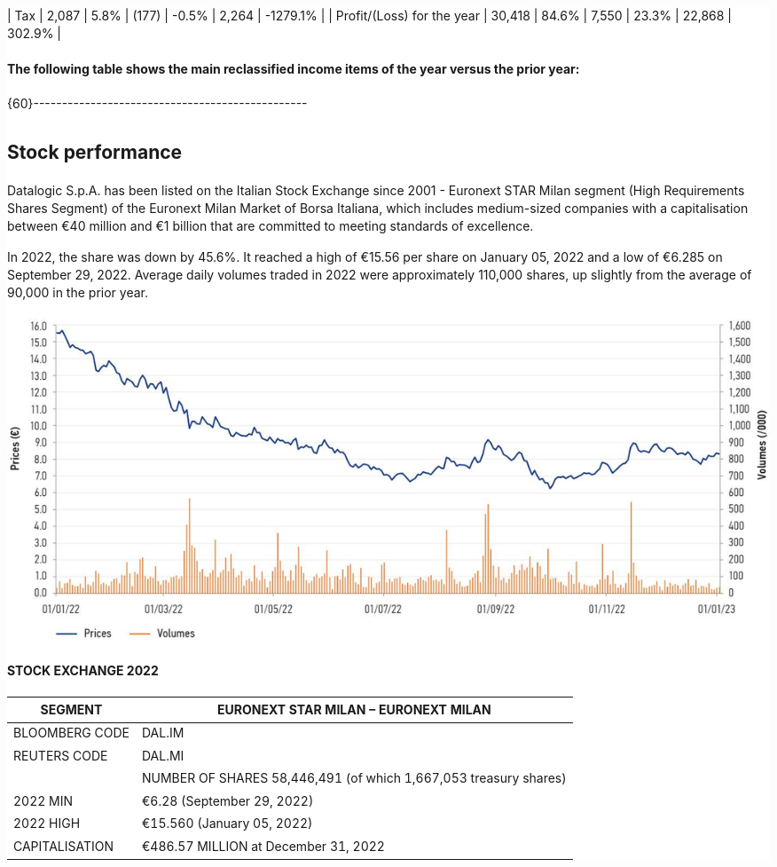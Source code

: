 | Tax                                           | 2,087      | 5.8%   | (177)      | -0.5%  | 2,264   | -1279.1% |
| Profit/(Loss) for the year                    | 30,418     | 84.6%  | 7,550      | 23.3%  | 22,868  | 302.9%   |

#### The following table shows the main reclassified income items of the year versus the prior year:

{60}------------------------------------------------

## **Stock performance**

Datalogic S.p.A. has been listed on the Italian Stock Exchange since 2001 - Euronext STAR Milan segment (High Requirements Shares Segment) of the Euronext Milan Market of Borsa Italiana, which includes medium-sized companies with a capitalisation between €40 million and €1 billion that are committed to meeting standards of excellence.

In 2022, the share was down by 45.6%. It reached a high of €15.56 per share on January 05, 2022 and a low of €6.285 on September 29, 2022. Average daily volumes traded in 2022 were approximately 110,000 shares, up slightly from the average of 90,000 in the prior year.

![](_page_60_Figure_3.jpeg)

#### **STOCK EXCHANGE 2022**

| SEGMENT        | EURONEXT STAR MILAN – EURONEXT MILAN                             |
|----------------|------------------------------------------------------------------|
| BLOOMBERG CODE | DAL.IM                                                           |
| REUTERS CODE   | DAL.MI                                                           |
|                | NUMBER OF SHARES 58,446,491 (of which 1,667,053 treasury shares) |
| 2022 MIN       | €6.28 (September 29, 2022)                                       |
| 2022 HIGH      | €15.560 (January 05, 2022)                                       |
| CAPITALISATION | €486.57 MILLION at December 31, 2022                             |
